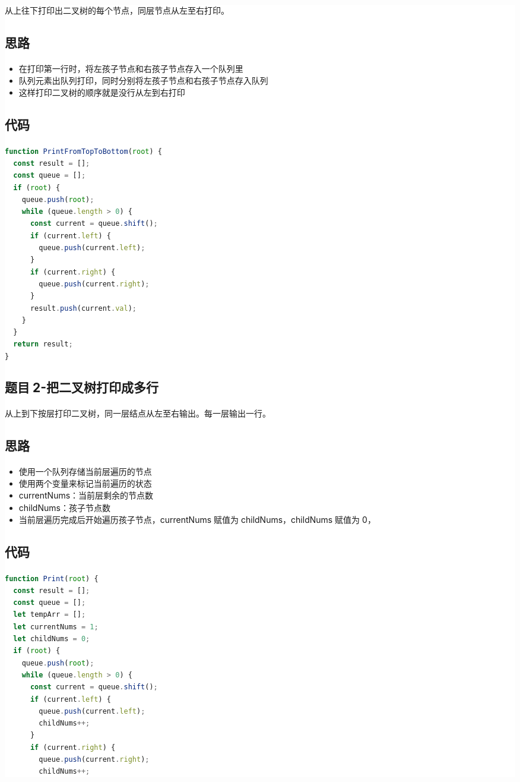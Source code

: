 从上往下打印出二叉树的每个节点，同层节点从左至右打印。

## 思路

- 在打印第一行时，将左孩子节点和右孩子节点存入一个队列里
- 队列元素出队列打印，同时分别将左孩子节点和右孩子节点存入队列
- 这样打印二叉树的顺序就是没行从左到右打印

## 代码

```js
function PrintFromTopToBottom(root) {
  const result = [];
  const queue = [];
  if (root) {
    queue.push(root);
    while (queue.length > 0) {
      const current = queue.shift();
      if (current.left) {
        queue.push(current.left);
      }
      if (current.right) {
        queue.push(current.right);
      }
      result.push(current.val);
    }
  }
  return result;
}
```

## 题目 2-把二叉树打印成多行

从上到下按层打印二叉树，同一层结点从左至右输出。每一层输出一行。

## 思路

- 使用一个队列存储当前层遍历的节点
- 使用两个变量来标记当前遍历的状态
- currentNums：当前层剩余的节点数
- childNums：孩子节点数
- 当前层遍历完成后开始遍历孩子节点，currentNums 赋值为 childNums，childNums 赋值为 0，

## 代码

```js
function Print(root) {
  const result = [];
  const queue = [];
  let tempArr = [];
  let currentNums = 1;
  let childNums = 0;
  if (root) {
    queue.push(root);
    while (queue.length > 0) {
      const current = queue.shift();
      if (current.left) {
        queue.push(current.left);
        childNums++;
      }
      if (current.right) {
        queue.push(current.right);
        childNums++;
```